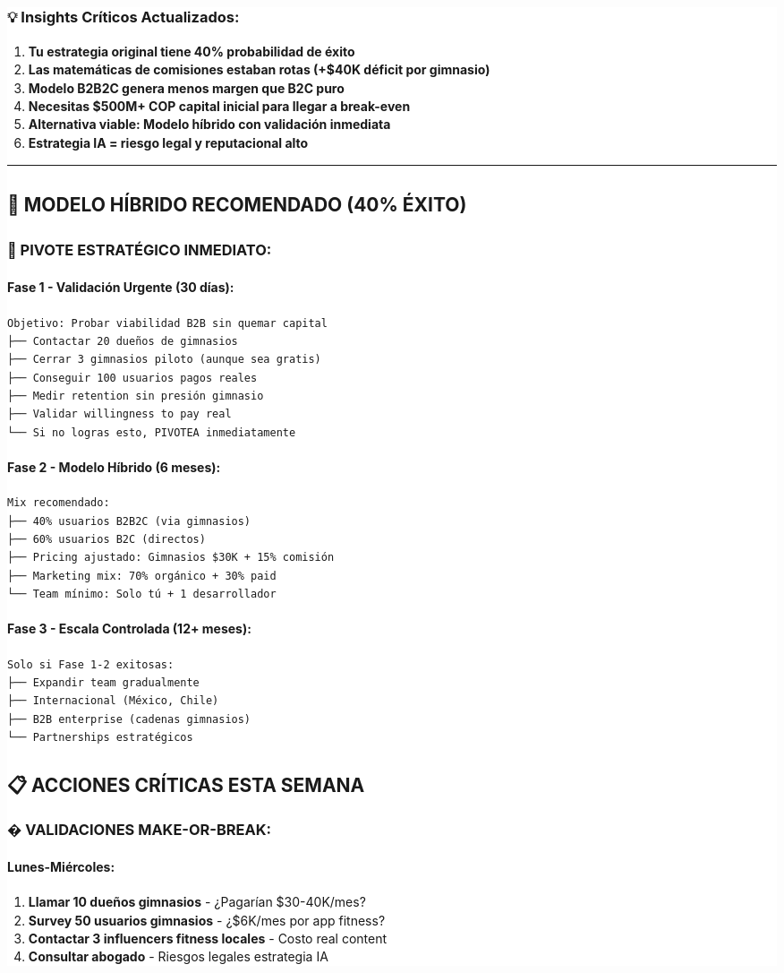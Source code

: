 ### **💡 Insights Críticos Actualizados:**

1. **Tu estrategia original tiene 40% probabilidad de éxito**
2. **Las matemáticas de comisiones estaban rotas (+$40K déficit por gimnasio)**
3. **Modelo B2B2C genera menos margen que B2C puro**
4. **Necesitas $500M+ COP capital inicial para llegar a break-even**
5. **Alternativa viable: Modelo híbrido con validación inmediata**
6. **Estrategia IA = riesgo legal y reputacional alto**

---

## 🎯 **MODELO HÍBRIDO RECOMENDADO (40% ÉXITO)**

### **🔄 PIVOTE ESTRATÉGICO INMEDIATO:**

#### **Fase 1 - Validación Urgente (30 días):**
```
Objetivo: Probar viabilidad B2B sin quemar capital
├── Contactar 20 dueños de gimnasios
├── Cerrar 3 gimnasios piloto (aunque sea gratis)
├── Conseguir 100 usuarios pagos reales
├── Medir retention sin presión gimnasio
├── Validar willingness to pay real
└── Si no logras esto, PIVOTEA inmediatamente
```

#### **Fase 2 - Modelo Híbrido (6 meses):**
```
Mix recomendado:
├── 40% usuarios B2B2C (via gimnasios)
├── 60% usuarios B2C (directos)
├── Pricing ajustado: Gimnasios $30K + 15% comisión
├── Marketing mix: 70% orgánico + 30% paid
└── Team mínimo: Solo tú + 1 desarrollador
```

#### **Fase 3 - Escala Controlada (12+ meses):**
```
Solo si Fase 1-2 exitosas:
├── Expandir team gradualmente
├── Internacional (México, Chile)
├── B2B enterprise (cadenas gimnasios)
└── Partnerships estratégicos
```

## 📋 **ACCIONES CRÍTICAS ESTA SEMANA**

### **� VALIDACIONES MAKE-OR-BREAK:**

#### **Lunes-Miércoles:**
1. **Llamar 10 dueños gimnasios** - ¿Pagarían $30-40K/mes?
2. **Survey 50 usuarios gimnasios** - ¿$6K/mes por app fitness?
3. **Contactar 3 influencers fitness locales** - Costo real content
4. **Consultar abogado** - Riesgos legales estrategia IA
